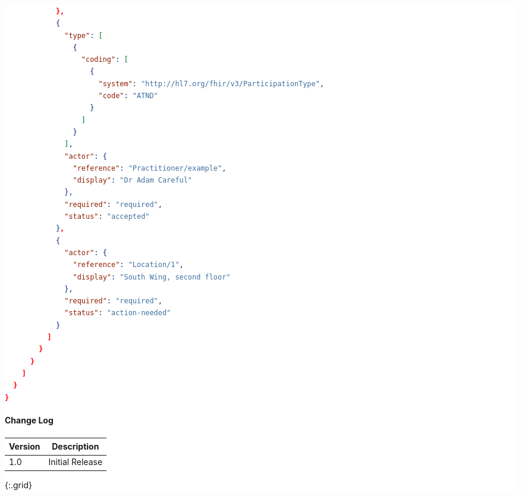 ```json 
            },
            {
              "type": [
                {
                  "coding": [
                    {
                      "system": "http://hl7.org/fhir/v3/ParticipationType",
                      "code": "ATND"
                    }
                  ]
                }
              ],
              "actor": {
                "reference": "Practitioner/example",
                "display": "Dr Adam Careful"
              },
              "required": "required",
              "status": "accepted"
            },
            {
              "actor": {
                "reference": "Location/1",
                "display": "South Wing, second floor"
              },
              "required": "required",
              "status": "action-needed"
            }
          ]
        }
      }
    ]
  }
}
```

#### Change Log

Version | Description
---- | ----
1.0 | Initial Release
{:.grid}
